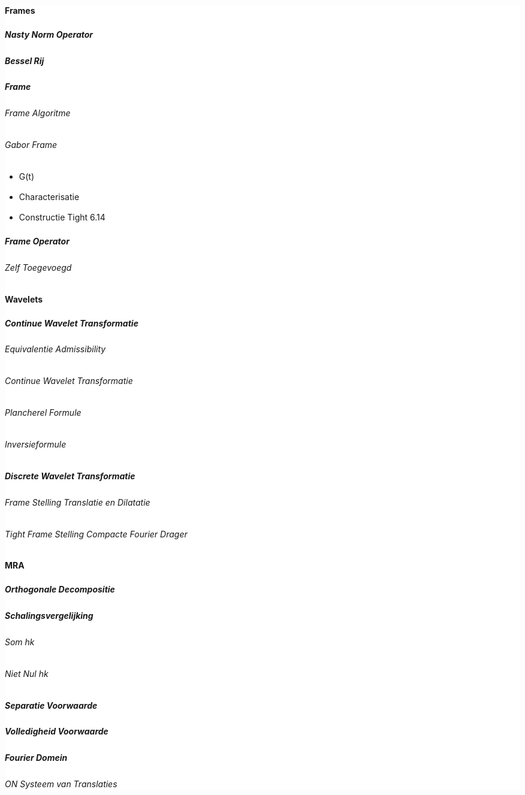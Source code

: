 #### Frames

##### Nasty Norm Operator

##### Bessel Rij

##### Frame

###### Frame Algoritme

###### Gabor Frame

- G(t)

- Characterisatie

- Constructie Tight 6.14

##### Frame Operator

###### Zelf Toegevoegd

#### Wavelets

##### Continue Wavelet Transformatie

###### Equivalentie Admissibility

###### Continue Wavelet Transformatie

###### Plancherel Formule

###### Inversieformule

##### Discrete Wavelet Transformatie

###### Frame Stelling Translatie en Dilatatie

###### Tight Frame Stelling Compacte Fourier Drager

#### MRA

##### Orthogonale Decompositie

##### Schalingsvergelijking

###### Som hk

###### Niet Nul hk

##### Separatie Voorwaarde

##### Volledigheid Voorwaarde

##### Fourier Domein

###### ON Systeem van Translaties
